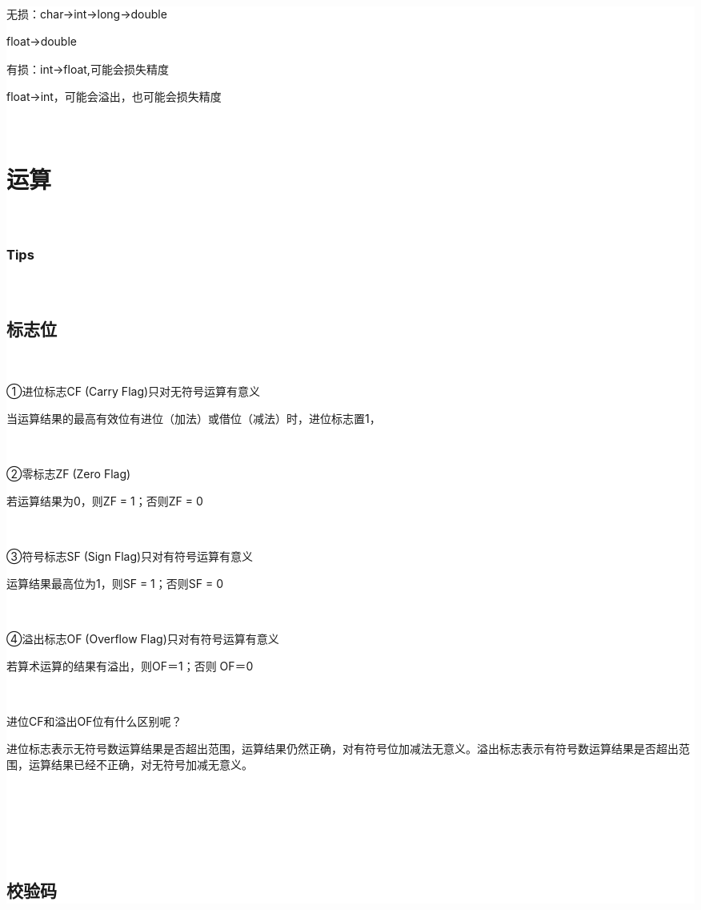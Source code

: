 无损：char->int->long->double

float->double

有损：int->float,可能会损失精度

float->int，可能会溢出，也可能会损失精度

‍

# 运算

‍

### Tips

‍

## 标志位

‍

①进位标志CF (Carry Flag)只对无符号运算有意义

当运算结果的最高有效位有进位（加法）或借位（减法）时，进位标志置1，

‍

②零标志ZF (Zero Flag)

若运算结果为0，则ZF = 1；否则ZF = 0

‍

③符号标志SF (Sign Flag)只对有符号运算有意义

运算结果最高位为1，则SF = 1；否则SF = 0

‍

④溢出标志OF (Overflow Flag)只对有符号运算有意义

若算术运算的结果有溢出，则OF＝1；否则 OF＝0

‍

进位CF和溢出OF位有什么区别呢？

进位标志表示无符号数运算结果是否超出范围，运算结果仍然正确，对有符号位加减法无意义。溢出标志表示有符号数运算结果是否超出范围，运算结果已经不正确，对无符号加减无意义。

‍

‍

‍

## 校验码
